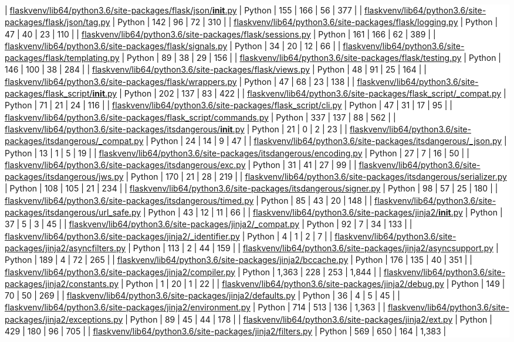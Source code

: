| [flaskvenv/lib64/python3.6/site-packages/flask/json/__init__.py](/flaskvenv/lib64/python3.6/site-packages/flask/json/__init__.py) | Python | 155 | 166 | 56 | 377 |
| [flaskvenv/lib64/python3.6/site-packages/flask/json/tag.py](/flaskvenv/lib64/python3.6/site-packages/flask/json/tag.py) | Python | 142 | 96 | 72 | 310 |
| [flaskvenv/lib64/python3.6/site-packages/flask/logging.py](/flaskvenv/lib64/python3.6/site-packages/flask/logging.py) | Python | 47 | 40 | 23 | 110 |
| [flaskvenv/lib64/python3.6/site-packages/flask/sessions.py](/flaskvenv/lib64/python3.6/site-packages/flask/sessions.py) | Python | 161 | 166 | 62 | 389 |
| [flaskvenv/lib64/python3.6/site-packages/flask/signals.py](/flaskvenv/lib64/python3.6/site-packages/flask/signals.py) | Python | 34 | 20 | 12 | 66 |
| [flaskvenv/lib64/python3.6/site-packages/flask/templating.py](/flaskvenv/lib64/python3.6/site-packages/flask/templating.py) | Python | 89 | 38 | 29 | 156 |
| [flaskvenv/lib64/python3.6/site-packages/flask/testing.py](/flaskvenv/lib64/python3.6/site-packages/flask/testing.py) | Python | 146 | 100 | 38 | 284 |
| [flaskvenv/lib64/python3.6/site-packages/flask/views.py](/flaskvenv/lib64/python3.6/site-packages/flask/views.py) | Python | 48 | 91 | 25 | 164 |
| [flaskvenv/lib64/python3.6/site-packages/flask/wrappers.py](/flaskvenv/lib64/python3.6/site-packages/flask/wrappers.py) | Python | 47 | 68 | 23 | 138 |
| [flaskvenv/lib64/python3.6/site-packages/flask_script/__init__.py](/flaskvenv/lib64/python3.6/site-packages/flask_script/__init__.py) | Python | 202 | 137 | 83 | 422 |
| [flaskvenv/lib64/python3.6/site-packages/flask_script/_compat.py](/flaskvenv/lib64/python3.6/site-packages/flask_script/_compat.py) | Python | 71 | 21 | 24 | 116 |
| [flaskvenv/lib64/python3.6/site-packages/flask_script/cli.py](/flaskvenv/lib64/python3.6/site-packages/flask_script/cli.py) | Python | 47 | 31 | 17 | 95 |
| [flaskvenv/lib64/python3.6/site-packages/flask_script/commands.py](/flaskvenv/lib64/python3.6/site-packages/flask_script/commands.py) | Python | 337 | 137 | 88 | 562 |
| [flaskvenv/lib64/python3.6/site-packages/itsdangerous/__init__.py](/flaskvenv/lib64/python3.6/site-packages/itsdangerous/__init__.py) | Python | 21 | 0 | 2 | 23 |
| [flaskvenv/lib64/python3.6/site-packages/itsdangerous/_compat.py](/flaskvenv/lib64/python3.6/site-packages/itsdangerous/_compat.py) | Python | 24 | 14 | 9 | 47 |
| [flaskvenv/lib64/python3.6/site-packages/itsdangerous/_json.py](/flaskvenv/lib64/python3.6/site-packages/itsdangerous/_json.py) | Python | 13 | 1 | 5 | 19 |
| [flaskvenv/lib64/python3.6/site-packages/itsdangerous/encoding.py](/flaskvenv/lib64/python3.6/site-packages/itsdangerous/encoding.py) | Python | 27 | 7 | 16 | 50 |
| [flaskvenv/lib64/python3.6/site-packages/itsdangerous/exc.py](/flaskvenv/lib64/python3.6/site-packages/itsdangerous/exc.py) | Python | 31 | 41 | 27 | 99 |
| [flaskvenv/lib64/python3.6/site-packages/itsdangerous/jws.py](/flaskvenv/lib64/python3.6/site-packages/itsdangerous/jws.py) | Python | 170 | 21 | 28 | 219 |
| [flaskvenv/lib64/python3.6/site-packages/itsdangerous/serializer.py](/flaskvenv/lib64/python3.6/site-packages/itsdangerous/serializer.py) | Python | 108 | 105 | 21 | 234 |
| [flaskvenv/lib64/python3.6/site-packages/itsdangerous/signer.py](/flaskvenv/lib64/python3.6/site-packages/itsdangerous/signer.py) | Python | 98 | 57 | 25 | 180 |
| [flaskvenv/lib64/python3.6/site-packages/itsdangerous/timed.py](/flaskvenv/lib64/python3.6/site-packages/itsdangerous/timed.py) | Python | 85 | 43 | 20 | 148 |
| [flaskvenv/lib64/python3.6/site-packages/itsdangerous/url_safe.py](/flaskvenv/lib64/python3.6/site-packages/itsdangerous/url_safe.py) | Python | 43 | 12 | 11 | 66 |
| [flaskvenv/lib64/python3.6/site-packages/jinja2/__init__.py](/flaskvenv/lib64/python3.6/site-packages/jinja2/__init__.py) | Python | 37 | 5 | 3 | 45 |
| [flaskvenv/lib64/python3.6/site-packages/jinja2/_compat.py](/flaskvenv/lib64/python3.6/site-packages/jinja2/_compat.py) | Python | 92 | 7 | 34 | 133 |
| [flaskvenv/lib64/python3.6/site-packages/jinja2/_identifier.py](/flaskvenv/lib64/python3.6/site-packages/jinja2/_identifier.py) | Python | 4 | 1 | 2 | 7 |
| [flaskvenv/lib64/python3.6/site-packages/jinja2/asyncfilters.py](/flaskvenv/lib64/python3.6/site-packages/jinja2/asyncfilters.py) | Python | 113 | 2 | 44 | 159 |
| [flaskvenv/lib64/python3.6/site-packages/jinja2/asyncsupport.py](/flaskvenv/lib64/python3.6/site-packages/jinja2/asyncsupport.py) | Python | 189 | 4 | 72 | 265 |
| [flaskvenv/lib64/python3.6/site-packages/jinja2/bccache.py](/flaskvenv/lib64/python3.6/site-packages/jinja2/bccache.py) | Python | 176 | 135 | 40 | 351 |
| [flaskvenv/lib64/python3.6/site-packages/jinja2/compiler.py](/flaskvenv/lib64/python3.6/site-packages/jinja2/compiler.py) | Python | 1,363 | 228 | 253 | 1,844 |
| [flaskvenv/lib64/python3.6/site-packages/jinja2/constants.py](/flaskvenv/lib64/python3.6/site-packages/jinja2/constants.py) | Python | 1 | 20 | 1 | 22 |
| [flaskvenv/lib64/python3.6/site-packages/jinja2/debug.py](/flaskvenv/lib64/python3.6/site-packages/jinja2/debug.py) | Python | 149 | 70 | 50 | 269 |
| [flaskvenv/lib64/python3.6/site-packages/jinja2/defaults.py](/flaskvenv/lib64/python3.6/site-packages/jinja2/defaults.py) | Python | 36 | 4 | 5 | 45 |
| [flaskvenv/lib64/python3.6/site-packages/jinja2/environment.py](/flaskvenv/lib64/python3.6/site-packages/jinja2/environment.py) | Python | 714 | 513 | 136 | 1,363 |
| [flaskvenv/lib64/python3.6/site-packages/jinja2/exceptions.py](/flaskvenv/lib64/python3.6/site-packages/jinja2/exceptions.py) | Python | 89 | 45 | 44 | 178 |
| [flaskvenv/lib64/python3.6/site-packages/jinja2/ext.py](/flaskvenv/lib64/python3.6/site-packages/jinja2/ext.py) | Python | 429 | 180 | 96 | 705 |
| [flaskvenv/lib64/python3.6/site-packages/jinja2/filters.py](/flaskvenv/lib64/python3.6/site-packages/jinja2/filters.py) | Python | 569 | 650 | 164 | 1,383 |